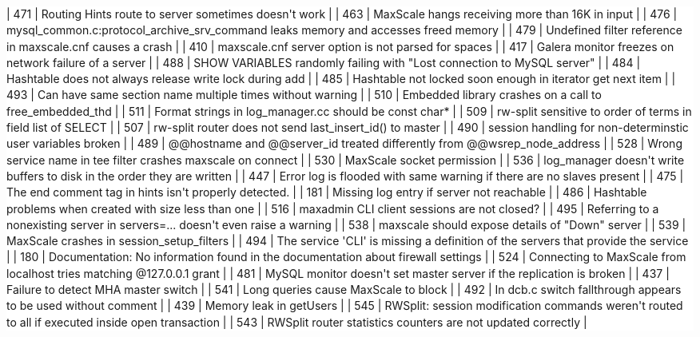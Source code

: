 | 471 | Routing Hints route to server sometimes doesn't work                                             |
| 463 | MaxScale hangs receiving more than 16K in input                                                  |
| 476 | mysql\_common.c:protocol\_archive\_srv\_command leaks memory and accesses freed memory           |
| 479 | Undefined filter reference in maxscale.cnf causes a crash                                        |
| 410 | maxscale.cnf server option is not parsed for spaces                                              |
| 417 | Galera monitor freezes on network failure of a server                                            |
| 488 | SHOW VARIABLES randomly failing with "Lost connection to MySQL server"                           |
| 484 | Hashtable does not always release write lock during add                                          |
| 485 | Hashtable not locked soon enough in iterator get next item                                       |
| 493 | Can have same section name multiple times without warning                                        |
| 510 | Embedded library crashes on a call to free\_embedded\_thd                                        |
| 511 | Format strings in log\_manager.cc should be const char\*                                         |
| 509 | rw-split sensitive to order of terms in field list of SELECT                                     |
| 507 | rw-split router does not send last\_insert\_id() to master                                       |
| 490 | session handling for non-determinstic user variables broken                                      |
| 489 | @@hostname and @@server\_id treated differently from @@wsrep\_node\_address                      |
| 528 | Wrong service name in tee filter crashes maxscale on connect                                     |
| 530 | MaxScale socket permission                                                                       |
| 536 | log\_manager doesn't write buffers to disk in the order they are written                         |
| 447 | Error log is flooded with same warning if there are no slaves present                            |
| 475 | The end comment tag in hints isn't properly detected.                                            |
| 181 | Missing log entry if server not reachable                                                        |
| 486 | Hashtable problems when created with size less than one                                          |
| 516 | maxadmin CLI client sessions are not closed?                                                     |
| 495 | Referring to a nonexisting server in servers=... doesn't even raise a warning                    |
| 538 | maxscale should expose details of "Down" server                                                  |
| 539 | MaxScale crashes in session\_setup\_filters                                                      |
| 494 | The service 'CLI' is missing a definition of the servers that provide the service                |
| 180 | Documentation: No information found in the documentation about firewall settings                 |
| 524 | Connecting to MaxScale from localhost tries matching @127.0.0.1 grant                            |
| 481 | MySQL monitor doesn't set master server if the replication is broken                             |
| 437 | Failure to detect MHA master switch                                                              |
| 541 | Long queries cause MaxScale to block                                                             |
| 492 | In dcb.c switch fallthrough appears to be used without comment                                   |
| 439 | Memory leak in getUsers                                                                          |
| 545 | RWSplit: session modification commands weren't routed to all if executed inside open transaction |
| 543 | RWSplit router statistics counters are not updated correctly                                     |
